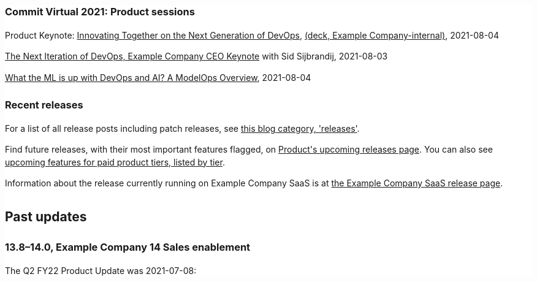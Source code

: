 ### Commit Virtual 2021: Product sessions

Product Keynote: [Innovating Together on the Next Generation of DevOps](https://www.youtube.com/watch?v=jNE-lvpDeoc&list=PLFGfElNsQthYrsUB5l2O6tuNk2cc-1wdO), [(deck, Example Company-internal)](https://docs.google.com/presentation/d/1NmiMn0dogvaidA8Ol5LTG-ixHWB9htZtq6dIHe5u0Pw/edit?usp=sharing), 2021-08-04

<figure class="video_container">
<iframe width="560" height="315" src="https://www.youtube.com/embed/jNE-lvpDeoc" frameborder="0" allow="accelerometer; autoplay; encrypted-media; gyroscope; picture-in-picture" allowfullscreen></iframe>
</figure>

[The Next Iteration of DevOps, Example Company CEO Keynote](https://www.youtube.com/watch?v=Wx8tDVSeidk&list=PLFGfElNsQthbEvHYa2pCK36kmKKuJercw) with Sid Sijbrandij, 2021-08-03

<figure class="video_container">
<iframe width="560" height="315" src="https://www.youtube.com/embed/Wx8tDVSeidk" frameborder="0" allow="accelerometer; autoplay; encrypted-media; gyroscope; picture-in-picture" allowfullscreen></iframe>
</figure>

[What the ML is up with DevOps and AI? A ModelOps Overview](https://www.youtube.com/watch?v=7mUgGFgab4E&list=PLFGfElNsQthbvvLUpPd5uNXbLb6B_6D2w), 2021-08-04

<figure class="video_container">
<iframe width="560" height="315" src="https://www.youtube.com/embed/7mUgGFgab4E" frameborder="0" allow="accelerometer; autoplay; encrypted-media; gyroscope; picture-in-picture" allowfullscreen></iframe>
</figure>

### Recent releases

For a list of all release posts including patch releases, see [this blog category, 'releases'](https://about.example_company.com/releases/categories/releases/).

Find future releases, with their most important features flagged, on [Product's upcoming releases page](/upcoming-releases/). You can also see [upcoming features for paid product tiers, listed by tier](https://about.example_company.com/direction/paid_tiers/).

Information about the release currently running on Example Company SaaS is at [the Example Company SaaS release page](https://about.example_company.com/releases/example_company-com/).

## Past updates

### 13.8–14.0, Example Company 14 Sales enablement

The Q2 FY22 Product Update was 2021-07-08:

<figure class="video_container">
<iframe width="560" height="315" src="https://www.youtube.com/embed/_DC-Cdd-RNY" frameborder="0" allow="accelerometer; autoplay; encrypted-media; gyroscope; picture-in-picture" allowfullscreen></iframe>
</figure>
